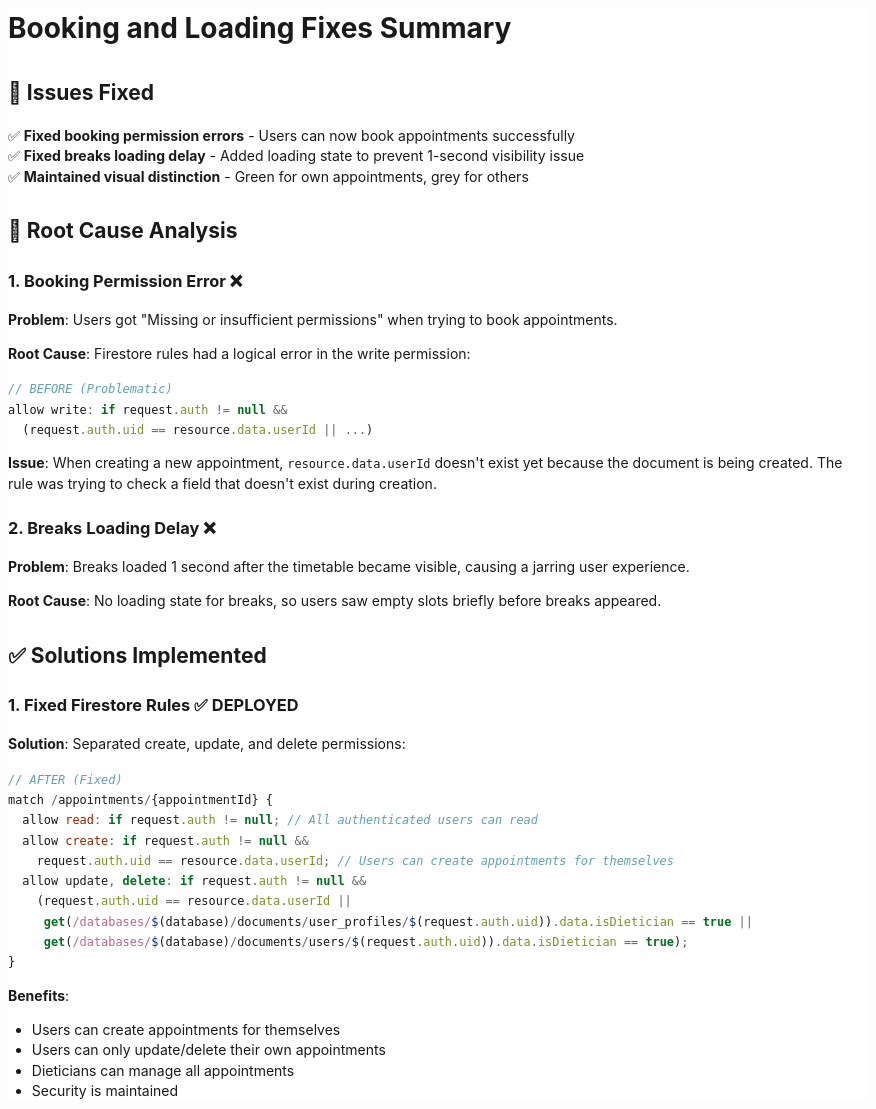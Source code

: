 # Booking and Loading Fixes Summary

## 🎯 Issues Fixed

✅ **Fixed booking permission errors** - Users can now book appointments successfully  
✅ **Fixed breaks loading delay** - Added loading state to prevent 1-second visibility issue  
✅ **Maintained visual distinction** - Green for own appointments, grey for others  

## 🔧 Root Cause Analysis

### 1. **Booking Permission Error** ❌
**Problem**: Users got "Missing or insufficient permissions" when trying to book appointments.

**Root Cause**: Firestore rules had a logical error in the write permission:
```javascript
// BEFORE (Problematic)
allow write: if request.auth != null && 
  (request.auth.uid == resource.data.userId || ...)
```

**Issue**: When creating a new appointment, `resource.data.userId` doesn't exist yet because the document is being created. The rule was trying to check a field that doesn't exist during creation.

### 2. **Breaks Loading Delay** ❌
**Problem**: Breaks loaded 1 second after the timetable became visible, causing a jarring user experience.

**Root Cause**: No loading state for breaks, so users saw empty slots briefly before breaks appeared.

## ✅ Solutions Implemented

### 1. **Fixed Firestore Rules** ✅ DEPLOYED
**Solution**: Separated create, update, and delete permissions:

```javascript
// AFTER (Fixed)
match /appointments/{appointmentId} {
  allow read: if request.auth != null; // All authenticated users can read
  allow create: if request.auth != null && 
    request.auth.uid == resource.data.userId; // Users can create appointments for themselves
  allow update, delete: if request.auth != null && 
    (request.auth.uid == resource.data.userId || 
     get(/databases/$(database)/documents/user_profiles/$(request.auth.uid)).data.isDietician == true ||
     get(/databases/$(database)/documents/users/$(request.auth.uid)).data.isDietician == true);
}
```

**Benefits**:
- Users can create appointments for themselves
- Users can only update/delete their own appointments
- Dieticians can manage all appointments
- Security is maintained
